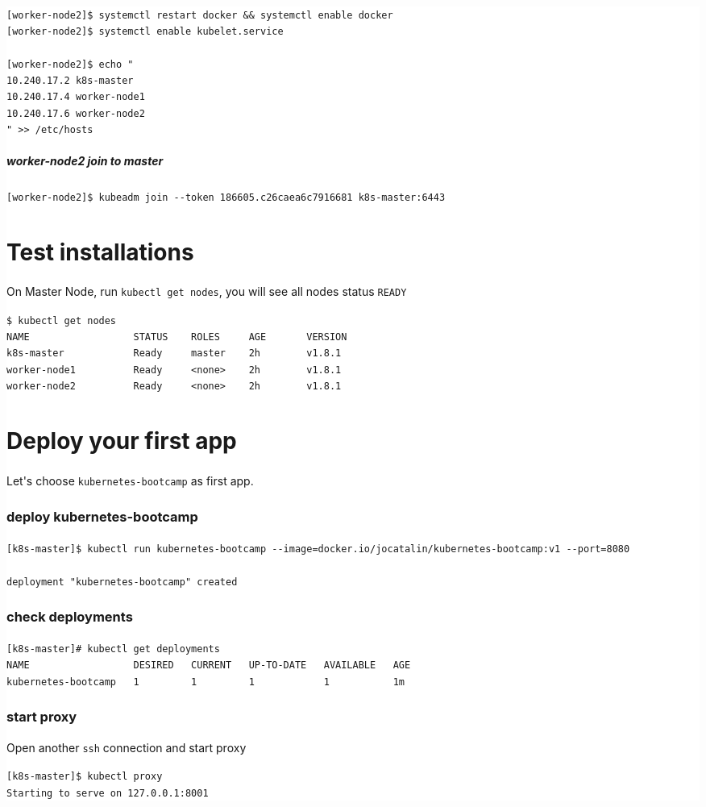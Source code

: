 ```
[worker-node2]$ systemctl restart docker && systemctl enable docker
[worker-node2]$ systemctl enable kubelet.service

[worker-node2]$ echo "
10.240.17.2 k8s-master
10.240.17.4 worker-node1
10.240.17.6 worker-node2
" >> /etc/hosts
```

##### worker-node2 join to master
```
[worker-node2]$ kubeadm join --token 186605.c26caea6c7916681 k8s-master:6443
```

# Test installations
On Master Node, run `kubectl get nodes`, you will see all nodes status `READY`

```
$ kubectl get nodes
NAME                  STATUS    ROLES     AGE       VERSION
k8s-master            Ready     master    2h        v1.8.1
worker-node1          Ready     <none>    2h        v1.8.1
worker-node2          Ready     <none>    2h        v1.8.1
```

# Deploy your first app

Let's choose `kubernetes-bootcamp` as first app.

### deploy kubernetes-bootcamp
```
[k8s-master]$ kubectl run kubernetes-bootcamp --image=docker.io/jocatalin/kubernetes-bootcamp:v1 --port=8080 

deployment "kubernetes-bootcamp" created
```

### check deployments

```
[k8s-master]# kubectl get deployments
NAME                  DESIRED   CURRENT   UP-TO-DATE   AVAILABLE   AGE
kubernetes-bootcamp   1         1         1            1           1m
```

### start proxy 
Open another `ssh` connection and start proxy 
```
[k8s-master]$ kubectl proxy
Starting to serve on 127.0.0.1:8001
```
